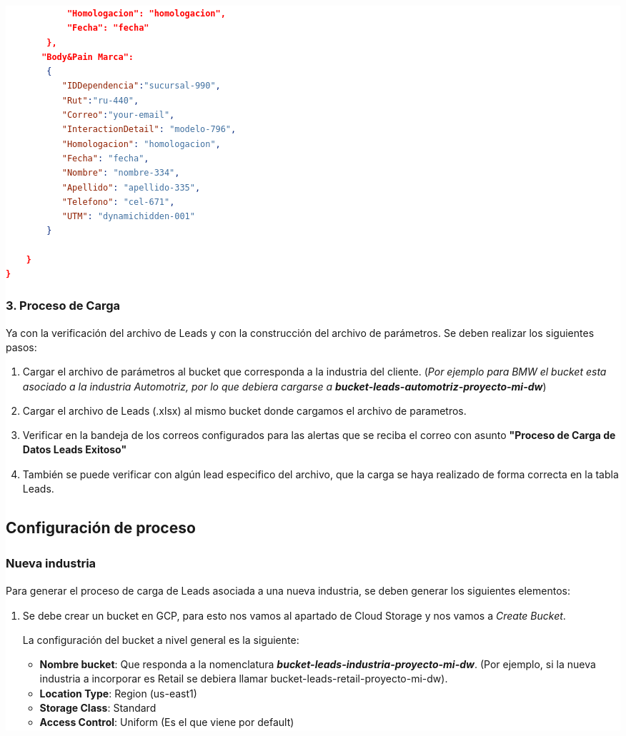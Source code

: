 ```json
            "Homologacion": "homologacion",
            "Fecha": "fecha"
        },
       "Body&Pain Marca":
        {
           "IDDependencia":"sucursal-990",
           "Rut":"ru-440",
           "Correo":"your-email",
           "InteractionDetail": "modelo-796",
           "Homologacion": "homologacion",
           "Fecha": "fecha",
           "Nombre": "nombre-334",
           "Apellido": "apellido-335",
           "Telefono": "cel-671",
           "UTM": "dynamichidden-001"
        }

    }
}
```

### **3. Proceso de Carga**

Ya con la verificación del archivo de Leads y con la construcción del archivo de parámetros. Se deben realizar los siguientes pasos:

1. Cargar el archivo de parámetros al bucket que corresponda a la industria del cliente. (*Por ejemplo para BMW el bucket esta asociado a la industria Automotriz, por lo que debiera cargarse a **bucket-leads-automotriz-proyecto-mi-dw***)

2. Cargar el archivo de Leads (.xlsx) al mismo bucket donde cargamos el archivo de parametros.

3. Verificar en la bandeja de los correos configurados para las alertas que se reciba el correo con asunto **"Proceso de Carga de Datos Leads Exitoso"**

4. También se puede verificar con algún lead especifico del archivo, que la carga se haya realizado de forma correcta en la tabla Leads.

## Configuración de proceso
### Nueva industria

Para generar el proceso de carga de Leads asociada a una nueva industria, se deben generar los siguientes elementos:

1. Se debe crear un bucket en GCP, para esto nos vamos al apartado de Cloud Storage y nos vamos a *Create Bucket*. 
   
   La configuración del bucket a nivel general es la siguiente:
   - __Nombre bucket__: Que responda a la nomenclatura ***bucket-leads-industria-proyecto-mi-dw***. (Por ejemplo, si la nueva industria a incorporar es Retail se debiera llamar bucket-leads-retail-proyecto-mi-dw).
   - __Location Type__: Region (us-east1)
   - __Storage Class__: Standard
   - __Access Control__: Uniform (Es el que viene por default)
